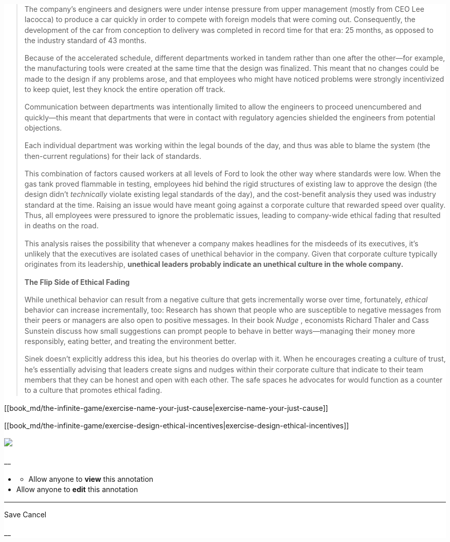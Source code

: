 > 
> The company’s engineers and designers were under intense pressure from upper management (mostly from CEO Lee Iacocca) to produce a car quickly in order to compete with foreign models that were coming out. Consequently, the development of the car from conception to delivery was completed in record time for that era: 25 months, as opposed to the industry standard of 43 months.
> 
> Because of the accelerated schedule, different departments worked in tandem rather than one after the other—for example, the manufacturing tools were created at the same time that the design was finalized. This meant that no changes could be made to the design if any problems arose, and that employees who might have noticed problems were strongly incentivized to keep quiet, lest they knock the entire operation off track.
> 
> Communication between departments was intentionally limited to allow the engineers to proceed unencumbered and quickly—this meant that departments that were in contact with regulatory agencies shielded the engineers from potential objections.
> 
> Each individual department was working within the legal bounds of the day, and thus was able to blame the system (the then-current regulations) for their lack of standards.
> 
> This combination of factors caused workers at all levels of Ford to look the other way where standards were low. When the gas tank proved flammable in testing, employees hid behind the rigid structures of existing law to approve the design (the design didn’t _technically_ violate existing legal standards of the day), and the cost-benefit analysis they used was industry standard at the time. Raising an issue would have meant going against a corporate culture that rewarded speed over quality. Thus, all employees were pressured to ignore the problematic issues, leading to company-wide ethical fading that resulted in deaths on the road.
> 
> This analysis raises the possibility that whenever a company makes headlines for the misdeeds of its executives, it’s unlikely that the executives are isolated cases of unethical behavior in the company. Given that corporate culture typically originates from its leadership, **unethical leaders probably indicate an unethical culture in the whole company.**
> 
> **The Flip Side of Ethical Fading**
> 
> While unethical behavior can result from a negative culture that gets incrementally worse over time, fortunately, _ethical_ behavior can increase incrementally, too: Research has shown that people who are susceptible to negative messages from their peers or managers are also open to positive messages. In their book _Nudge_ , economists Richard Thaler and Cass Sunstein discuss how small suggestions can prompt people to behave in better ways—managing their money more responsibly, eating better, and treating the environment better.
> 
> Sinek doesn’t explicitly address this idea, but his theories do overlap with it. When he encourages creating a culture of trust, he’s essentially advising that leaders create signs and nudges within their corporate culture that indicate to their team members that they can be honest and open with each other. The safe spaces he advocates for would function as a counter to a culture that promotes ethical fading.

[[book_md/the-infinite-game/exercise-name-your-just-cause|exercise-name-your-just-cause]]

[[book_md/the-infinite-game/exercise-design-ethical-incentives|exercise-design-ethical-incentives]]

![](https://bat.bing.com/action/0?ti=56018282&Ver=2&mid=b3f20056-cd64-4ad2-af6d-93b8e15d6598&sid=1711133063fa11eebdec89a8b8ae3bbc&vid=171147a063fa11eea7440fcfeb230d96&vids=0&msclkid=N&pi=0&lg=en-US&sw=800&sh=600&sc=24&nwd=1&tl=Shortform%20%7C%20Book&p=https%3A%2F%2Fwww.shortform.com%2Fapp%2Fbook%2Fthe-infinite-game%2Fguideline-2&r=&lt=429&evt=pageLoad&sv=1&rn=280703)

__

  *   * Allow anyone to **view** this annotation
  * Allow anyone to **edit** this annotation



* * *

Save Cancel

__



